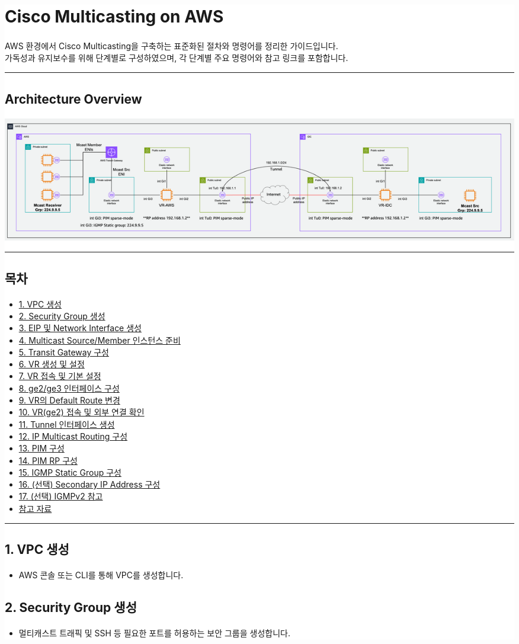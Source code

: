 # Cisco Multicasting on AWS  
AWS 환경에서 Cisco Multicasting을 구축하는 표준화된 절차와 명령어를 정리한 가이드입니다.  
가독성과 유지보수를 위해 단계별로 구성하였으며, 각 단계별 주요 명령어와 참고 링크를 포함합니다.

---

## Architecture Overview

![Multicast over GRE Architecture](https://github.com/shinjoonghoon/MCAST/blob/main/images/mcast_overview.png)

---

## 목차

- [1. VPC 생성](#1-vpc-생성)
- [2. Security Group 생성](#2-security-group-생성)
- [3. EIP 및 Network Interface 생성](#3-eip-및-network-interface-생성)
- [4. Multicast Source/Member 인스턴스 준비](#4-multicast-sourcemember-인스턴스-준비)
- [5. Transit Gateway 구성](#5-transit-gateway-구성)
- [6. VR 생성 및 설정](#6-vr-생성-및-설정)
- [7. VR 접속 및 기본 설정](#7-vr-접속-및-기본-설정)
- [8. ge2/ge3 인터페이스 구성](#8-ge2ge3-인터페이스-구성)
- [9. VR의 Default Route 변경](#9-vr의-default-route-변경)
- [10. VR(ge2) 접속 및 외부 연결 확인](#10-vrge2-접속-및-외부-연결-확인)
- [11. Tunnel 인터페이스 생성](#11-tunnel-인터페이스-생성)
- [12. IP Multicast Routing 구성](#12-ip-multicast-routing-구성)
- [13. PIM 구성](#13-pim-구성)
- [14. PIM RP 구성](#14-pim-rp-구성)
- [15. IGMP Static Group 구성](#15-igmp-static-group-구성)
- [16. (선택) Secondary IP Address 구성](#16-선택-secondary-ip-address-구성)
- [17. (선택) IGMPv2 참고](#17-선택-igmpv2-참고)
- [참고 자료](#참고-자료)

---

## 1. VPC 생성
- AWS 콘솔 또는 CLI를 통해 VPC를 생성합니다.

## 2. Security Group 생성
- 멀티캐스트 트래픽 및 SSH 등 필요한 포트를 허용하는 보안 그룹을 생성합니다.

